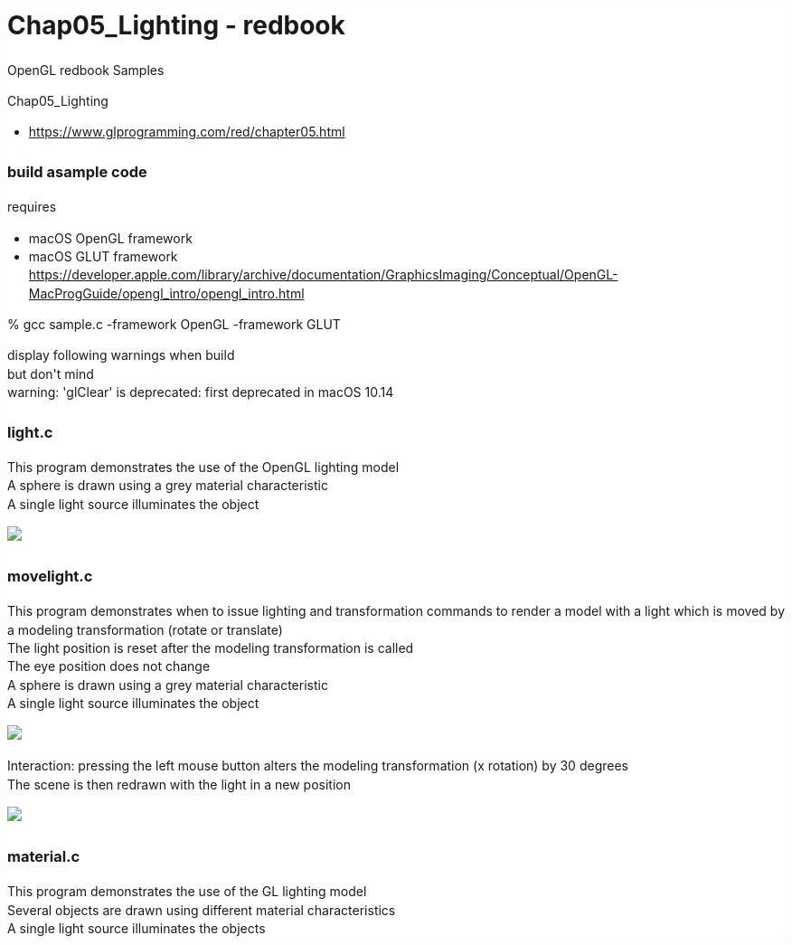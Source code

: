 Chap05_Lighting - redbook
===============

OpenGL redbook Samples <br/>

Chap05_Lighting <br/>
- https://www.glprogramming.com/red/chapter05.html

### build asample code 
requires  <br/>
- macOS  OpenGL framework <br/>
- macOS  GLUT framework <br/>
https://developer.apple.com/library/archive/documentation/GraphicsImaging/Conceptual/OpenGL-MacProgGuide/opengl_intro/opengl_intro.html <br/>

% gcc sample.c  -framework OpenGL  -framework GLUT <br/>

display following warnings when build <br/>
but don't mind <br/>
warning: 'glClear' is deprecated: first deprecated in macOS 10.14 <br/>

### light.c <br/>
This program demonstrates the use of the OpenGL lighting model  <br/>
A sphere is drawn using a grey material characteristic  <br/>
A single light source illuminates the object  <br/>

<image src="https://raw.githubusercontent.com/ohwada/MAC_OpenGL_redbook/master/Chap05_Lighting/result/screenshot_light.png" width="300" /><br/>


### movelight.c <br/>
This program demonstrates when to issue lighting and
transformation commands to render a model with a light
which is moved by a modeling transformation (rotate or
translate) <br/>
The light position is reset after the modeling
transformation is called  <br/>
The eye position does not change  <br/>
A sphere is drawn using a grey material characteristic  <br/>
A single light source illuminates the object  <br/>

<image src="https://raw.githubusercontent.com/ohwada/MAC_OpenGL_redbook/master/Chap05_Lighting/result/screenshot_movelight.png" width="300" /><br/>

 Interaction:  pressing the left mouse button alters
the modeling transformation (x rotation) by 30 degrees  <br/>
The scene is then redrawn with the light in a new position  <br/>

<image src="https://raw.githubusercontent.com/ohwada/MAC_OpenGL_redbook/master/Chap05_Lighting/result/screenshot_movelight_mouse.png" width="300" /><br/>


### material.c <br/>
This program demonstrates the use of the GL lighting model  <br/>
Several objects are drawn using different material characteristics  <br/>
A single light source illuminates the objects  <br/>
